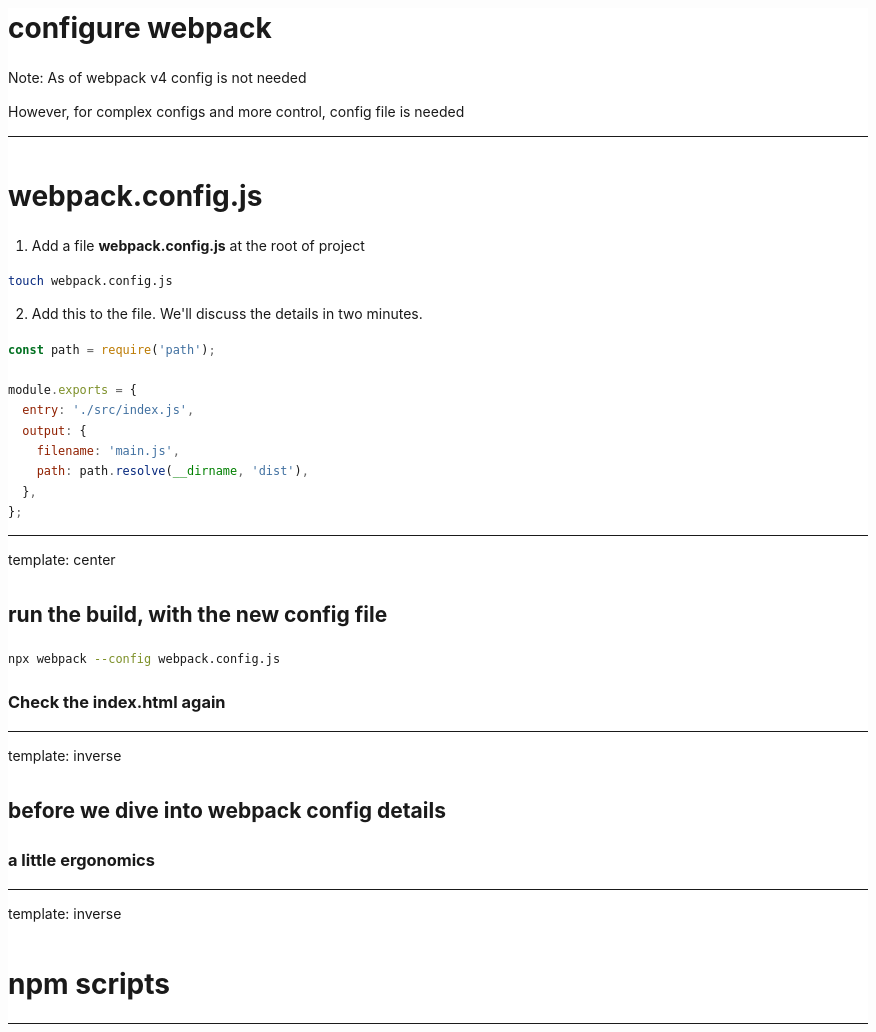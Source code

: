 # configure webpack

 Note: As of webpack v4 config is not needed

 However, for complex configs and more control, config file is needed

---

# webpack.config.js

1. Add a file **webpack.config.js** at the root of project
```bash
touch webpack.config.js
```
2. Add this to the file. We'll discuss the details in two minutes.

```javascript
const path = require('path');

module.exports = {
  entry: './src/index.js',
  output: {
    filename: 'main.js',
    path: path.resolve(__dirname, 'dist'),
  },
};
```

---

template: center

## run the build, with the new config file
```bash
npx webpack --config webpack.config.js
```

### Check the index.html again

---

template: inverse

## before we dive into webpack config details
### a little ergonomics

---

template: inverse

# npm scripts

---